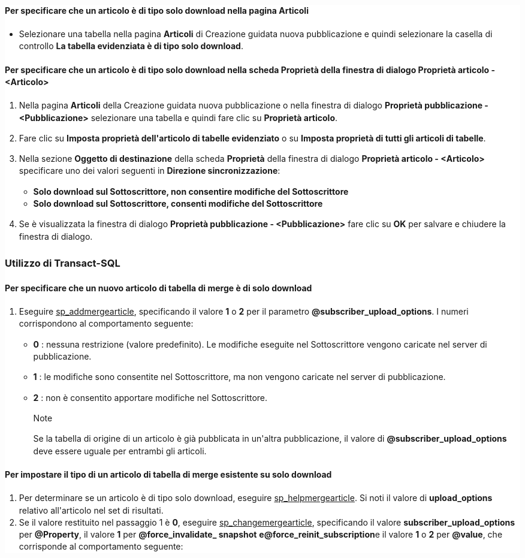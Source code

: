 #### <a name="to-specify-that-an-article-is-download-only-on-the-articles-page"></a>Per specificare che un articolo è di tipo solo download nella pagina Articoli  
  
-   Selezionare una tabella nella pagina **Articoli** di Creazione guidata nuova pubblicazione e quindi selezionare la casella di controllo **La tabella evidenziata è di tipo solo download**. 
  
#### <a name="to-specify-that-an-article-is-download-only-on-the-properties-tab-of-the-article-properties---article-dialog-box"></a>Per specificare che un articolo è di tipo solo download nella scheda Proprietà della finestra di dialogo Proprietà articolo - \<Articolo>  
  
1.  Nella pagina **Articoli** della Creazione guidata nuova pubblicazione o nella finestra di dialogo **Proprietà pubblicazione - \<Pubblicazione>** selezionare una tabella e quindi fare clic su **Proprietà articolo**.    
2.  Fare clic su **Imposta proprietà dell'articolo di tabelle evidenziato** o su **Imposta proprietà di tutti gli articoli di tabelle**.    
3.  Nella sezione **Oggetto di destinazione** della scheda **Proprietà** della finestra di dialogo **Proprietà articolo - \<Articolo>** specificare uno dei valori seguenti in **Direzione sincronizzazione**:    
    -   **Solo download sul Sottoscrittore, non consentire modifiche del Sottoscrittore**    
    -   **Solo download sul Sottoscrittore, consenti modifiche del Sottoscrittore**  
  
4.  Se è visualizzata la finestra di dialogo **Proprietà pubblicazione - \<Pubblicazione>** fare clic su **OK** per salvare e chiudere la finestra di dialogo.    

###  <a name="using-transact-sql"></a>Utilizzo di Transact-SQL  
  
#### <a name="to-specify-that-a-new-merge-table-article-is-download-only"></a>Per specificare che un nuovo articolo di tabella di merge è di solo download    
1.  Eseguire [sp_addmergearticle](/sql/relational-databases/system-stored-procedures/sp-addmergearticle-transact-sql), specificando il valore **1** o **2** per il parametro  **\@subscriber_upload_options**. I numeri corrispondono al comportamento seguente:  
  
    -   **0** : nessuna restrizione (valore predefinito). Le modifiche eseguite nel Sottoscrittore vengono caricate nel server di pubblicazione.    
    -   **1** : le modifiche sono consentite nel Sottoscrittore, ma non vengono caricate nel server di pubblicazione.    
    -   **2** : non è consentito apportare modifiche nel Sottoscrittore.  
  
        > [!NOTE]  
        >  Se la tabella di origine di un articolo è già pubblicata in un'altra pubblicazione, il valore di  **\@subscriber_upload_options** deve essere uguale per entrambi gli articoli.  
  
#### <a name="to-modify-an-existing-merge-table-article-to-be-download-only"></a>Per impostare il tipo di un articolo di tabella di merge esistente su solo download  
  
1.  Per determinare se un articolo è di tipo solo download, eseguire [sp_helpmergearticle](/sql/relational-databases/system-stored-procedures/sp-helpmergearticle-transact-sql). Si noti il valore di **upload_options** relativo all'articolo nel set di risultati.    
2.  Se il valore restituito nel passaggio 1 è **0**, eseguire [sp_changemergearticle](/sql/relational-databases/system-stored-procedures/sp-changemergearticle-transact-sql), specificando il valore **subscriber_upload_options** per  **\@Property**, il valore **1** per  **\@force_invalidate_ snapshot**  **e\@force_reinit_subscription**e il valore **1** o **2** per  **\@value**, che corrisponde al comportamento seguente:  
  